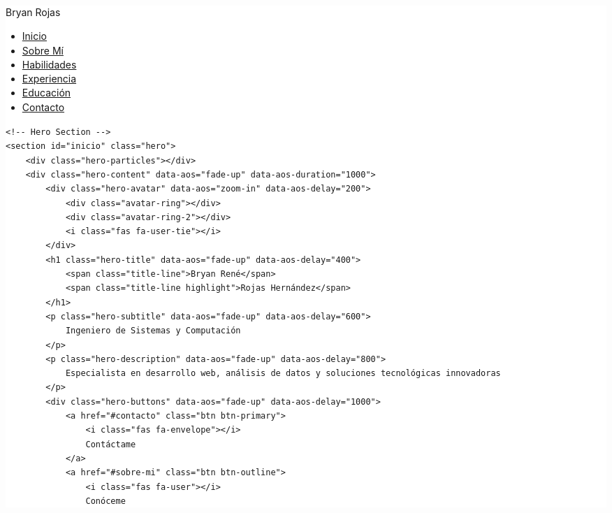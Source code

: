 <!DOCTYPE html>
<html lang="es">
<head>
    <meta charset="UTF-8">
    <meta name="viewport" content="width=device-width, initial-scale=1.0">
    <title>Bryan René Rojas Hernández - Ingeniero de Sistemas</title>
    <link rel="stylesheet" href="css/style.css">
    <link href="https://cdnjs.cloudflare.com/ajax/libs/font-awesome/6.4.0/css/all.min.css" rel="stylesheet">
    <link href="https://fonts.googleapis.com/css2?family=Inter:wght@300;400;500;600;700;800&display=swap" rel="stylesheet">
    <link href="https://cdnjs.cloudflare.com/ajax/libs/aos/2.3.4/aos.css" rel="stylesheet">
</head>
<body>
    <!-- Navegación -->
    <nav class="navbar" id="navbar">
        <div class="nav-container">
            <div class="nav-logo">
                <i class="fas fa-code"></i>
                <span>Bryan Rojas</span>
            </div>
            <ul class="nav-menu" id="nav-menu">
                <li><a href="#inicio" class="nav-link">Inicio</a></li>
                <li><a href="#sobre-mi" class="nav-link">Sobre Mí</a></li>
                <li><a href="#habilidades" class="nav-link">Habilidades</a></li>
                <li><a href="#experiencia" class="nav-link">Experiencia</a></li>
                <li><a href="#educacion" class="nav-link">Educación</a></li>
                <li><a href="#contacto" class="nav-link">Contacto</a></li>
            </ul>
            <div class="hamburger" id="hamburger">
                <span></span>
                <span></span>
                <span></span>
            </div>
        </div>
    </nav>

    <!-- Hero Section -->
    <section id="inicio" class="hero">
        <div class="hero-particles"></div>
        <div class="hero-content" data-aos="fade-up" data-aos-duration="1000">
            <div class="hero-avatar" data-aos="zoom-in" data-aos-delay="200">
                <div class="avatar-ring"></div>
                <div class="avatar-ring-2"></div>
                <i class="fas fa-user-tie"></i>
            </div>
            <h1 class="hero-title" data-aos="fade-up" data-aos-delay="400">
                <span class="title-line">Bryan René</span>
                <span class="title-line highlight">Rojas Hernández</span>
            </h1>
            <p class="hero-subtitle" data-aos="fade-up" data-aos-delay="600">
                Ingeniero de Sistemas y Computación
            </p>
            <p class="hero-description" data-aos="fade-up" data-aos-delay="800">
                Especialista en desarrollo web, análisis de datos y soluciones tecnológicas innovadoras
            </p>
            <div class="hero-buttons" data-aos="fade-up" data-aos-delay="1000">
                <a href="#contacto" class="btn btn-primary">
                    <i class="fas fa-envelope"></i>
                    Contáctame
                </a>
                <a href="#sobre-mi" class="btn btn-outline">
                    <i class="fas fa-user"></i>
                    Conóceme